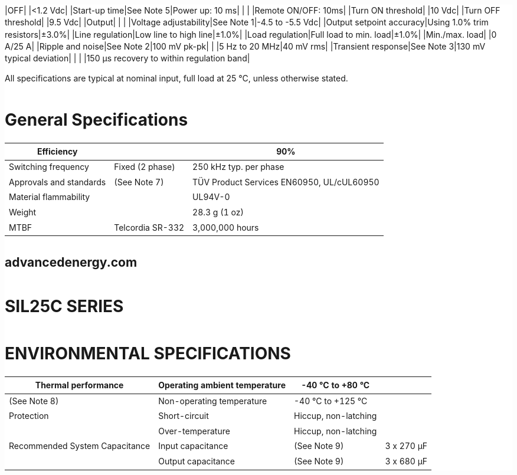 |OFF| |<1.2 Vdc|
|Start-up time|See Note 5|Power up: 10 ms|
| | |Remote ON/OFF: 10ms|
|Turn ON threshold| |10 Vdc|
|Turn OFF threshold| |9.5 Vdc|
|Output| | |
|Voltage adjustability|See Note 1|-4.5 to -5.5 Vdc|
|Output setpoint accuracy|Using 1.0% trim resistors|±3.0%|
|Line regulation|Low line to high line|±1.0%|
|Load regulation|Full load to min. load|±1.0%|
|Min./max. load| |0 A/25 A|
|Ripple and noise|See Note 2|100 mV pk-pk|
| |5 Hz to 20 MHz|40 mV rms|
|Transient response|See Note 3|130 mV typical deviation|
| | |150 μs recovery to within regulation band|

All specifications are typical at nominal input, full load at 25 °C, unless otherwise stated.

# General Specifications

|Efficiency| |90%|
|---|---|---|
|Switching frequency|Fixed (2 phase)|250 kHz typ. per phase|
|Approvals and standards|(See Note 7)|TÜV Product Services EN60950, UL/cUL60950|
|Material flammability| |UL94V-0|
|Weight| |28.3 g (1 oz)|
|MTBF|Telcordia SR-332|3,000,000 hours|

advancedenergy.com
---
# SIL25C SERIES

# ENVIRONMENTAL SPECIFICATIONS

|Thermal performance|Operating ambient temperature|-40 °C to +80 °C| |
|---|---|---|---|
|(See Note 8)|Non-operating temperature|-40 °C to +125 °C| |
|Protection|Short-circuit|Hiccup, non-latching| |
| |Over-temperature|Hiccup, non-latching| |
|Recommended System Capacitance|Input capacitance|(See Note 9)|3 x 270 μF|
| |Output capacitance|(See Note 9)|3 x 680 μF|
